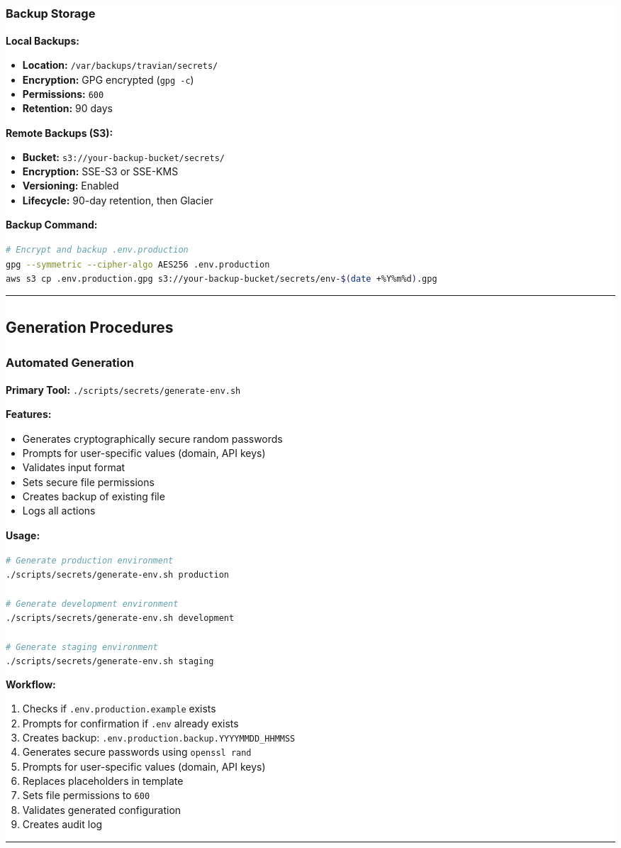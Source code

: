 ### Backup Storage

**Local Backups:**
- **Location:** `/var/backups/travian/secrets/`
- **Encryption:** GPG encrypted (`gpg -c`)
- **Permissions:** `600`
- **Retention:** 90 days

**Remote Backups (S3):**
- **Bucket:** `s3://your-backup-bucket/secrets/`
- **Encryption:** SSE-S3 or SSE-KMS
- **Versioning:** Enabled
- **Lifecycle:** 90-day retention, then Glacier

**Backup Command:**
```bash
# Encrypt and backup .env.production
gpg --symmetric --cipher-algo AES256 .env.production
aws s3 cp .env.production.gpg s3://your-backup-bucket/secrets/env-$(date +%Y%m%d).gpg
```

---

## Generation Procedures

### Automated Generation

**Primary Tool:** `./scripts/secrets/generate-env.sh`

**Features:**
- Generates cryptographically secure random passwords
- Prompts for user-specific values (domain, API keys)
- Validates input format
- Sets secure file permissions
- Creates backup of existing file
- Logs all actions

**Usage:**
```bash
# Generate production environment
./scripts/secrets/generate-env.sh production

# Generate development environment
./scripts/secrets/generate-env.sh development

# Generate staging environment
./scripts/secrets/generate-env.sh staging
```

**Workflow:**
1. Checks if `.env.production.example` exists
2. Prompts for confirmation if `.env` already exists
3. Creates backup: `.env.production.backup.YYYYMMDD_HHMMSS`
4. Generates secure passwords using `openssl rand`
5. Prompts for user-specific values (domain, API keys)
6. Replaces placeholders in template
7. Sets file permissions to `600`
8. Validates generated configuration
9. Creates audit log

---